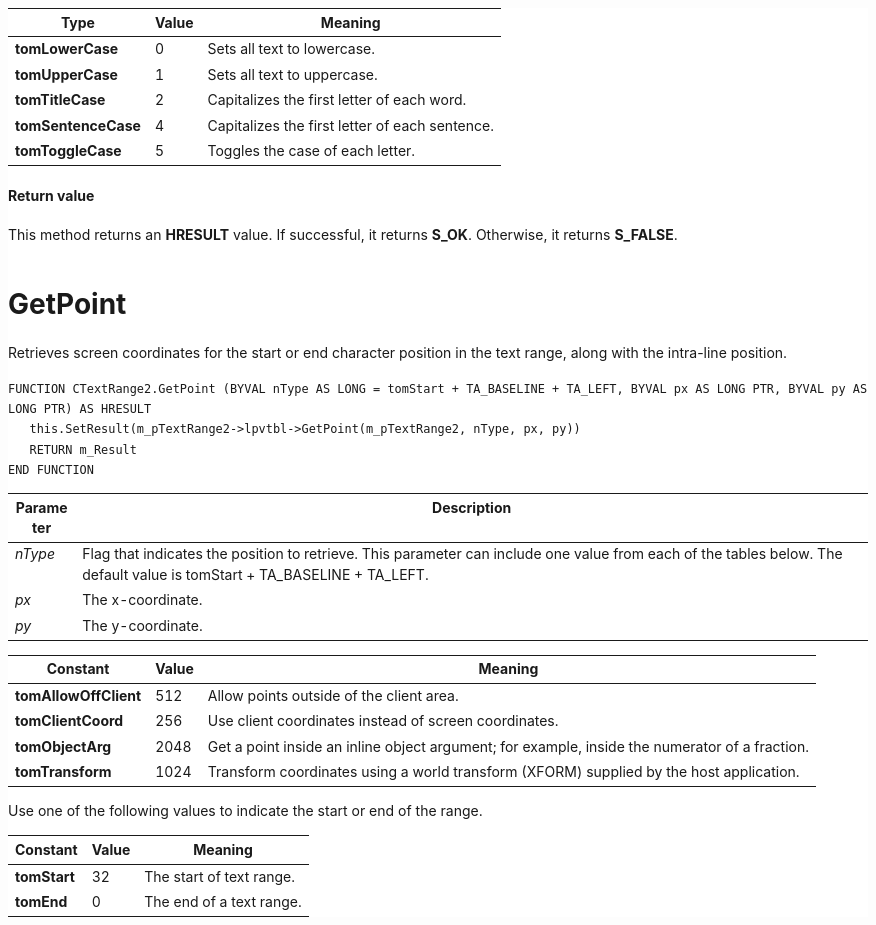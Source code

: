 | Type | Value | Meaning |
| ---- | ----- | ------- |
| **tomLowerCase** | 0 | Sets all text to lowercase. |
| **tomUpperCase** | 1 | Sets all text to uppercase. |
| **tomTitleCase** | 2 | Capitalizes the first letter of each word. |
| **tomSentenceCase** | 4 | Capitalizes the first letter of each sentence. |
| **tomToggleCase** | 5 | Toggles the case of each letter. |

#### Return value
This method returns an **HRESULT** value. If successful, it returns **S_OK**. Otherwise, it returns **S_FALSE**.

# <a name="GetPoint"></a>GetPoint

Retrieves screen coordinates for the start or end character position in the text range, along with the intra-line position.

```
FUNCTION CTextRange2.GetPoint (BYVAL nType AS LONG = tomStart + TA_BASELINE + TA_LEFT, BYVAL px AS LONG PTR, BYVAL py AS LONG PTR) AS HRESULT
   this.SetResult(m_pTextRange2->lpvtbl->GetPoint(m_pTextRange2, nType, px, py))
   RETURN m_Result
END FUNCTION
```

| Parameter | Description |
| --------- | ----------- |
| *nType* | Flag that indicates the position to retrieve. This parameter can include one value from each of the tables below. The default value is tomStart + TA_BASELINE + TA_LEFT. |
| *px* | The x-coordinate. |
| *py* | The y-coordinate. |

| Constant | Value | Meaning |
| -------- | ----- | ----------- |
| **tomAllowOffClient** | 512 | Allow points outside of the client area. |
| **tomClientCoord** | 256 | Use client coordinates instead of screen coordinates. |
| **tomObjectArg** | 2048 | Get a point inside an inline object argument; for example, inside the numerator of a fraction. |
| **tomTransform** | 1024 | Transform coordinates using a world transform (XFORM) supplied by the host application. |

Use one of the following values to indicate the start or end of the range.

| Constant | Value | Meaning |
| -------- | ----- | ----------- |
| **tomStart** | 32 | The start of text range. |
| **tomEnd** | 0 | The end of a text range. |
